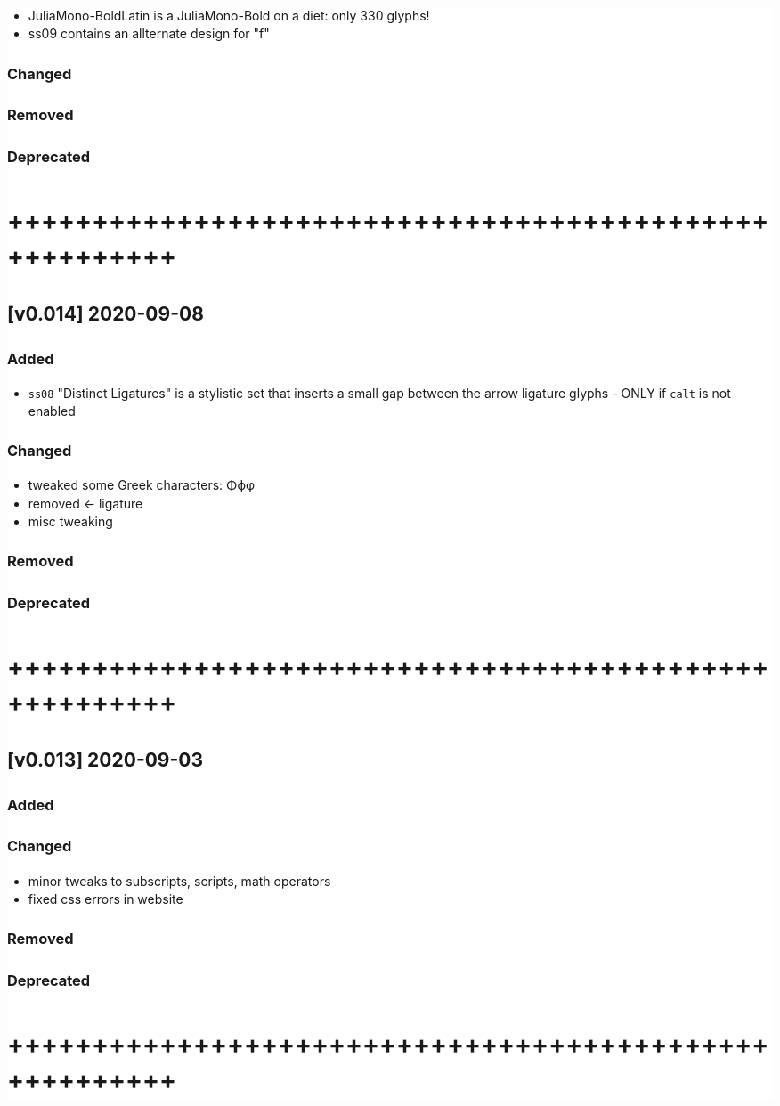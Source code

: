 - JuliaMono-BoldLatin is a JuliaMono-Bold on a diet: only 330 glyphs!
- ss09 contains an allternate design for "f"

### Changed

### Removed

### Deprecated

# +++++++++++++++++++++++++++++++++++++++++++++++++++++++

## [v0.014] 2020-09-08

### Added

- `ss08` "Distinct Ligatures" is a stylistic set that inserts a small gap between the arrow ligature glyphs - ONLY if `calt` is not enabled

### Changed

- tweaked some Greek characters: Φϕφ
- removed <- ligature
- misc tweaking

### Removed

### Deprecated

# +++++++++++++++++++++++++++++++++++++++++++++++++++++++

## [v0.013] 2020-09-03

### Added

### Changed

- minor tweaks to subscripts, scripts, math operators
- fixed css errors in website

### Removed

### Deprecated

# +++++++++++++++++++++++++++++++++++++++++++++++++++++++

